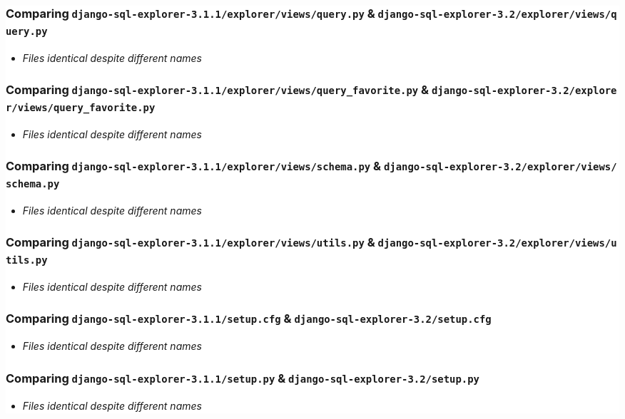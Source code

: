 ### Comparing `django-sql-explorer-3.1.1/explorer/views/query.py` & `django-sql-explorer-3.2/explorer/views/query.py`

 * *Files identical despite different names*

### Comparing `django-sql-explorer-3.1.1/explorer/views/query_favorite.py` & `django-sql-explorer-3.2/explorer/views/query_favorite.py`

 * *Files identical despite different names*

### Comparing `django-sql-explorer-3.1.1/explorer/views/schema.py` & `django-sql-explorer-3.2/explorer/views/schema.py`

 * *Files identical despite different names*

### Comparing `django-sql-explorer-3.1.1/explorer/views/utils.py` & `django-sql-explorer-3.2/explorer/views/utils.py`

 * *Files identical despite different names*

### Comparing `django-sql-explorer-3.1.1/setup.cfg` & `django-sql-explorer-3.2/setup.cfg`

 * *Files identical despite different names*

### Comparing `django-sql-explorer-3.1.1/setup.py` & `django-sql-explorer-3.2/setup.py`

 * *Files identical despite different names*

